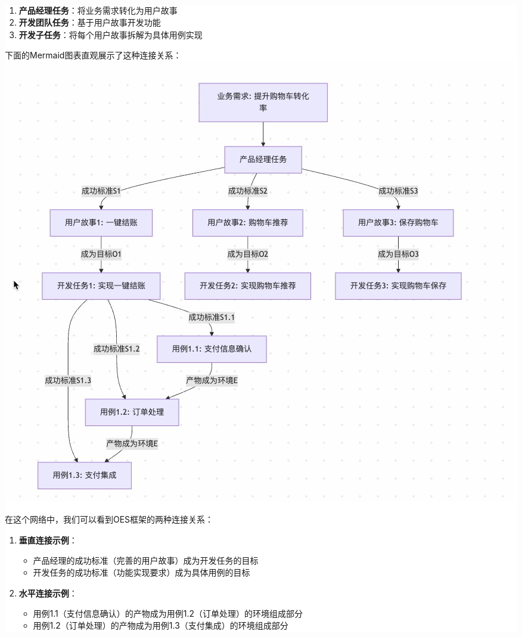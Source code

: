 1. **产品经理任务**：将业务需求转化为用户故事
2. **开发团队任务**：基于用户故事开发功能
3. **开发子任务**：将每个用户故事拆解为具体用例实现

下面的Mermaid图表直观展示了这种连接关系：
![图片](../../images/blog/2025-04-08%20OES/1.jpg)

在这个网络中，我们可以看到OES框架的两种连接关系：

1. **垂直连接示例**：
   - 产品经理的成功标准（完善的用户故事）成为开发任务的目标
   - 开发任务的成功标准（功能实现要求）成为具体用例的目标

2. **水平连接示例**：
   - 用例1.1（支付信息确认）的产物成为用例1.2（订单处理）的环境组成部分
   - 用例1.2（订单处理）的产物成为用例1.3（支付集成）的环境组成部分
